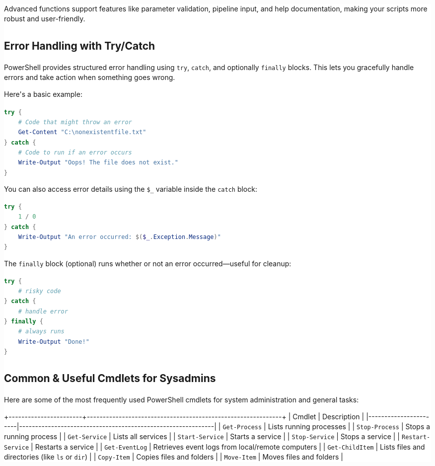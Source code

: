 Advanced functions support features like parameter validation, pipeline input, and help documentation, making your scripts more robust and user-friendly.

## Error Handling with Try/Catch

PowerShell provides structured error handling using `try`, `catch`, and optionally `finally` blocks. This lets you gracefully handle errors and take action when something goes wrong.

Here's a basic example:

```powershell
try {
    # Code that might throw an error
    Get-Content "C:\nonexistentfile.txt"
} catch {
    # Code to run if an error occurs
    Write-Output "Oops! The file does not exist."
}
```

You can also access error details using the `$_` variable inside the `catch` block:

```powershell
try {
    1 / 0
} catch {
    Write-Output "An error occurred: $($_.Exception.Message)"
}
```

The `finally` block (optional) runs whether or not an error occurred—useful for cleanup:

```powershell
try {
    # risky code
} catch {
    # handle error
} finally {
    # always runs
    Write-Output "Done!"
}
```

## Common & Useful Cmdlets for Sysadmins

Here are some of the most frequently used PowerShell cmdlets for system administration and general tasks:

+-----------------------+-------------------------------------------------------------+
| Cmdlet                | Description                                                 |
|-----------------------|-------------------------------------------------------------|
| `Get-Process`         | Lists running processes                                     |
| `Stop-Process`        | Stops a running process                                     |
| `Get-Service`         | Lists all services                                          |
| `Start-Service`       | Starts a service                                            |
| `Stop-Service`        | Stops a service                                             |
| `Restart-Service`     | Restarts a service                                          |
| `Get-EventLog`        | Retrieves event logs from local/remote computers            |
| `Get-ChildItem`       | Lists files and directories (like `ls` or `dir`)            |
| `Copy-Item`           | Copies files and folders                                    |
| `Move-Item`           | Moves files and folders                                     |